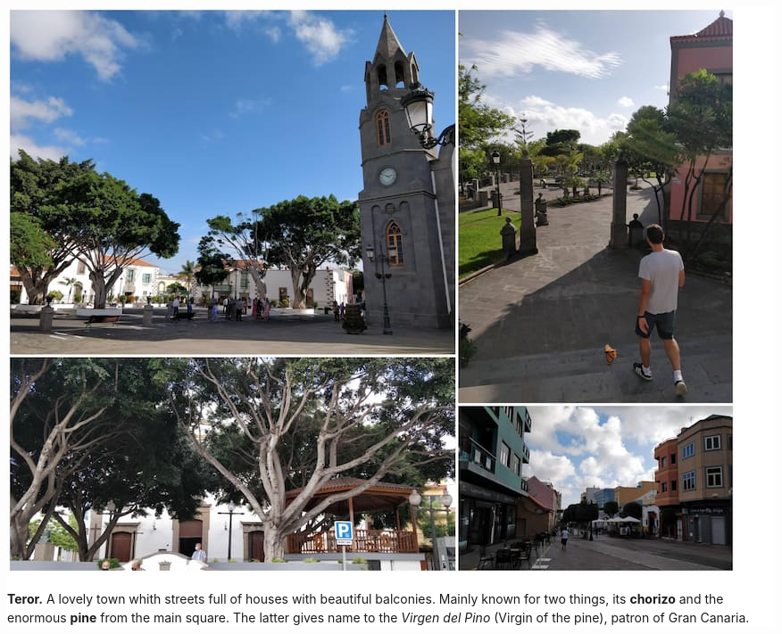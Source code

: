 ![Telde pictures.](./assets/telde_pictures.jpg)

**Teror.** A lovely town whith streets full of houses with beautiful balconies. Mainly known for two things, its **chorizo** and the enormous **pine** from the main square. The latter gives name to the _Virgen del Pino_ (Virgin of the pine), patron of Gran Canaria.
